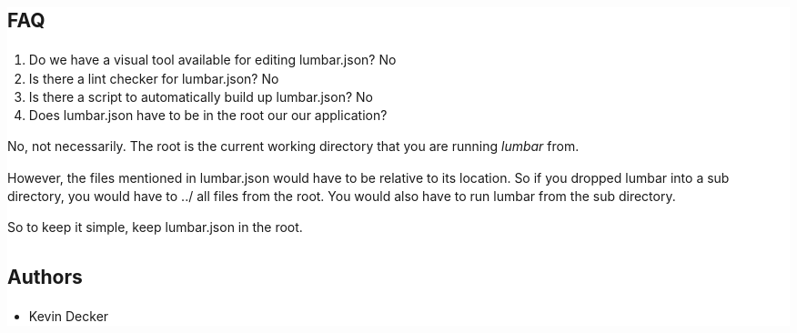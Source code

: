 ## FAQ ##

1. Do we have a visual tool available for editing lumbar.json? No
1. Is there a lint checker for lumbar.json? No
1. Is there a script to automatically build up lumbar.json? No
1. Does lumbar.json have to be in the root our our application?

No, not necessarily. The root is the current working directory that you are running _lumbar_ from.

However, the files mentioned in lumbar.json would have to be relative to its location. So if you dropped lumbar into a sub directory, you would have to ../ all files from the root. You would also have to run lumbar from the sub directory.

So to keep it simple, keep lumbar.json in the root.

## Authors ##

* Kevin Decker
